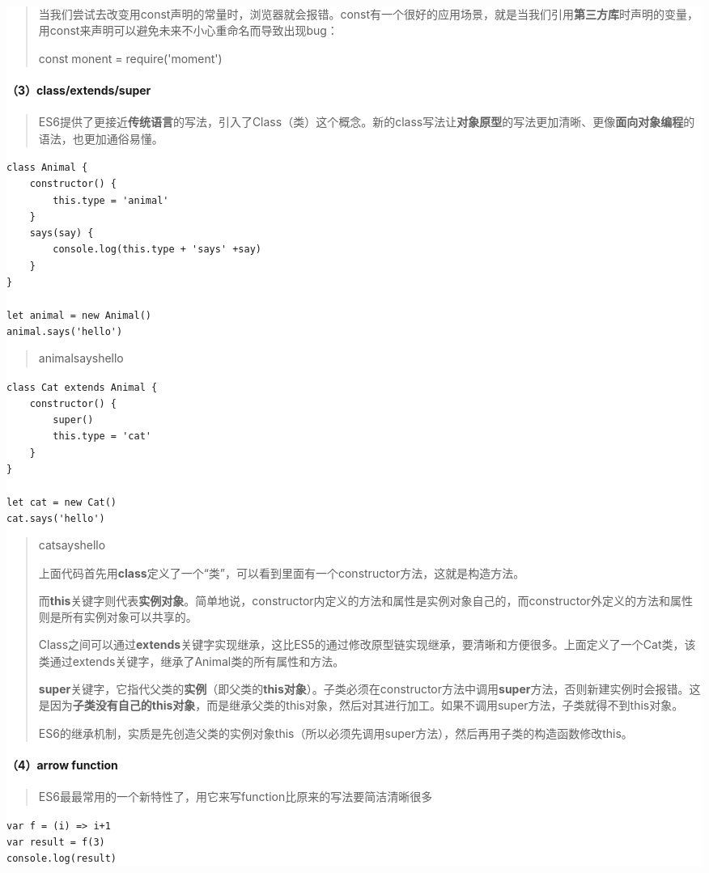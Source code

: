 > 当我们尝试去改变用const声明的常量时，浏览器就会报错。const有一个很好的应用场景，就是当我们引用**第三方库**时声明的变量，用const来声明可以避免未来不小心重命名而导致出现bug：
>
> const monent = require('moment')

#### （3）class/extends/super

> ES6提供了更接近**传统语言**的写法，引入了Class（类）这个概念。新的class写法让**对象原型**的写法更加清晰、更像**面向对象编程**的语法，也更加通俗易懂。

```
class Animal {
	constructor() {
		this.type = 'animal'
	}
	says(say) {
		console.log(this.type + 'says' +say)
	}
}

let animal = new Animal()
animal.says('hello')
```

> animalsayshello

```
class Cat extends Animal {
	constructor() {
		super()
		this.type = 'cat'
	}
}

let cat = new Cat()
cat.says('hello')
```

> catsayshello
>
> 上面代码首先用**class**定义了一个“类”，可以看到里面有一个constructor方法，这就是构造方法。
>
> 而**this**关键字则代表**实例对象**。简单地说，constructor内定义的方法和属性是实例对象自己的，而constructor外定义的方法和属性则是所有实例对象可以共享的。
>
> Class之间可以通过**extends**关键字实现继承，这比ES5的通过修改原型链实现继承，要清晰和方便很多。上面定义了一个Cat类，该类通过extends关键字，继承了Animal类的所有属性和方法。
>
> **super**关键字，它指代父类的**实例**（即父类的**this对象**）。子类必须在constructor方法中调用**super**方法，否则新建实例时会报错。这是因为**子类没有自己的this对象**，而是继承父类的this对象，然后对其进行加工。如果不调用super方法，子类就得不到this对象。
>
> ES6的继承机制，实质是先创造父类的实例对象this（所以必须先调用super方法），然后再用子类的构造函数修改this。


#### （4）arrow function

> ES6最最常用的一个新特性了，用它来写function比原来的写法要简洁清晰很多

```
var f = (i) => i+1
var result = f(3)
console.log(result)
```
